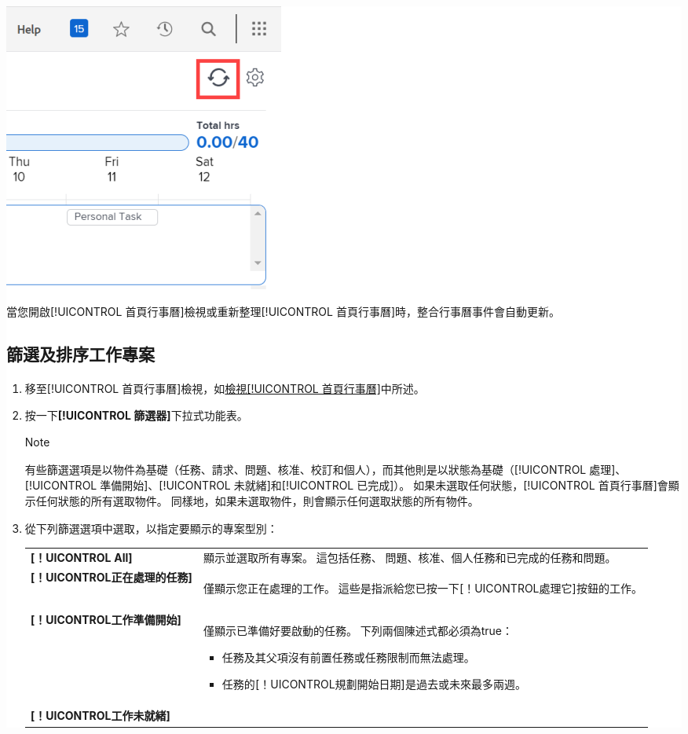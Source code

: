    ![](assets/refresh-qs-350x360.png)

   當您開啟[!UICONTROL 首頁行事曆]檢視或重新整理[!UICONTROL 首頁行事曆]時，整合行事曆事件會自動更新。

## 篩選及排序工作專案

1. 移至[!UICONTROL 首頁行事曆]檢視，如[檢視[!UICONTROL 首頁行事曆]](../../../workfront-basics/using-home/using-the-home-area/view-home-calendar.md)中所述。
1. 按一下&#x200B;**[!UICONTROL 篩選器]**&#x200B;下拉式功能表。

   >[!NOTE]
   >
   >有些篩選選項是以物件為基礎（任務、請求、問題、核准、校訂和個人），而其他則是以狀態為基礎（[!UICONTROL 處理]、[!UICONTROL 準備開始]、[!UICONTROL 未就緒]和[!UICONTROL 已完成]）。 如果未選取任何狀態，[!UICONTROL 首頁行事曆]會顯示任何狀態的所有選取物件。 同樣地，如果未選取物件，則會顯示任何選取狀態的所有物件。

1. 從下列篩選選項中選取，以指定要顯示的專案型別：

   <table style="table-layout:auto"> 
    <col> 
    <col> 
    <tbody> 
     <tr> 
      <td role="rowheader"><strong>[！UICONTROL All]</strong></td> 
      <td><span>顯示並選取所有專案。 這包括任務、</span> <span data-mc-edit-date="2022-02-16T13:45:46.9712518-05:00" data-mc-editor="alinaw" data-mc-comment="this might need indenting when it goes to Preview" data-mc-initials="AL" data-mc-creator="alinaw" data-mc-create-date="2022-02-16T13:45:23.7889689-05:00">問題</span><span>、核准、個人任務和已完成的任務和問題。</span></td> 
     </tr> 
     <tr> 
      <td role="rowheader"><strong>[！UICONTROL正在處理的任務]</strong></td> 
      <td> <p><span>僅顯示您正在處理的工作。 這些是指派給您已按一下[！UICONTROL處理它]按鈕的工作。</span> </p> </td> 
     </tr> 
     <tr> 
      <td role="rowheader"><strong>[！UICONTROL工作準備開始]</strong></td> 
      <td> 
       <div> 
        <p>僅顯示已準備好要啟動的任務。 下列兩個陳述式都必須為true：</p> 
        <ul style="list-style-type: square;"> 
         <li> <p>任務及其父項沒有前置任務或任務限制而無法處理。</p> </li> 
         <li> <p>任務的[！UICONTROL規劃開始日期]是過去或未來最多兩週。</p> </li> 
        </ul> 
       </div> </td> 
     </tr> 
     <tr> 
      <td role="rowheader"><strong>[！UICONTROL工作未就緒]</strong></td> 
      <td> 
       <div> 